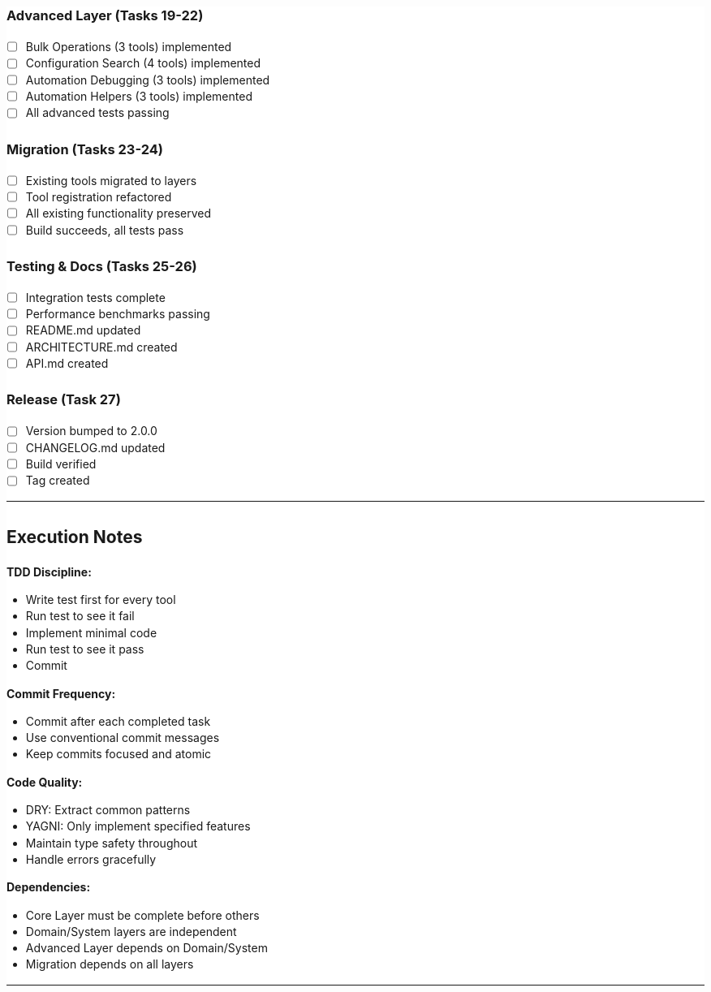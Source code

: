 ### Advanced Layer (Tasks 19-22)
- [ ] Bulk Operations (3 tools) implemented
- [ ] Configuration Search (4 tools) implemented
- [ ] Automation Debugging (3 tools) implemented
- [ ] Automation Helpers (3 tools) implemented
- [ ] All advanced tests passing

### Migration (Tasks 23-24)
- [ ] Existing tools migrated to layers
- [ ] Tool registration refactored
- [ ] All existing functionality preserved
- [ ] Build succeeds, all tests pass

### Testing & Docs (Tasks 25-26)
- [ ] Integration tests complete
- [ ] Performance benchmarks passing
- [ ] README.md updated
- [ ] ARCHITECTURE.md created
- [ ] API.md created

### Release (Task 27)
- [ ] Version bumped to 2.0.0
- [ ] CHANGELOG.md updated
- [ ] Build verified
- [ ] Tag created

---

## Execution Notes

**TDD Discipline:**
- Write test first for every tool
- Run test to see it fail
- Implement minimal code
- Run test to see it pass
- Commit

**Commit Frequency:**
- Commit after each completed task
- Use conventional commit messages
- Keep commits focused and atomic

**Code Quality:**
- DRY: Extract common patterns
- YAGNI: Only implement specified features
- Maintain type safety throughout
- Handle errors gracefully

**Dependencies:**
- Core Layer must be complete before others
- Domain/System layers are independent
- Advanced Layer depends on Domain/System
- Migration depends on all layers

---

  [key: string]: any;